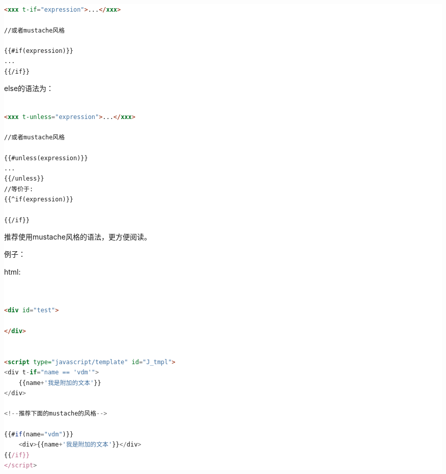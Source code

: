 ```html
<xxx t-if="expression">...</xxx>

//或者mustache风格

{{#if(expression)}}
...
{{/if}}

```

else的语法为：

```html

<xxx t-unless="expression">...</xxx>

//或者mustache风格

{{#unless(expression)}}
...
{{/unless}}
//等价于:
{{^if(expression)}}

{{/if}}

```

推荐使用mustache风格的语法，更方便阅读。

例子：

html:

```html


<div id="test">

</div>


<script type="javascript/template" id="J_tmpl">
<div t-if="name == 'vdm'">
    {{name+'我是附加的文本'}}
</div>

<!--推荐下面的mustache的风格-->

{{#if(name="vdm")}}
    <div>{{name+'我是附加的文本'}}</div>
{{/if}}
</script>


```
